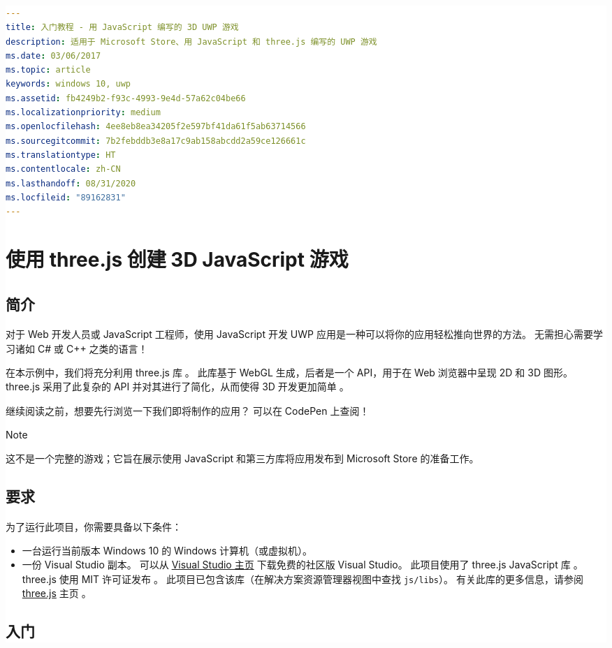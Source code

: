 ```yaml
---
title: 入门教程 - 用 JavaScript 编写的 3D UWP 游戏
description: 适用于 Microsoft Store、用 JavaScript 和 three.js 编写的 UWP 游戏
ms.date: 03/06/2017
ms.topic: article
keywords: windows 10, uwp
ms.assetid: fb4249b2-f93c-4993-9e4d-57a62c04be66
ms.localizationpriority: medium
ms.openlocfilehash: 4ee8eb8ea34205f2e597bf41da61f5ab63714566
ms.sourcegitcommit: 7b2febddb3e8a17c9ab158abcdd2a59ce126661c
ms.translationtype: HT
ms.contentlocale: zh-CN
ms.lasthandoff: 08/31/2020
ms.locfileid: "89162831"
---
```

# <a name="creating-a-3d-javascript-game-using-threejs"></a>使用 three.js 创建 3D JavaScript 游戏

## <a name="introduction"></a>简介

对于 Web 开发人员或 JavaScript 工程师，使用 JavaScript 开发 UWP 应用是一种可以将你的应用轻松推向世界的方法。 无需担心需要学习诸如 C# 或 C++ 之类的语言！

在本示例中，我们将充分利用 three.js 库  。 此库基于 WebGL 生成，后者是一个 API，用于在 Web 浏览器中呈现 2D 和 3D 图形。 three.js 采用了此复杂的 API 并对其进行了简化，从而使得 3D 开发更加简单  。 


继续阅读之前，想要先行浏览一下我们即将制作的应用？ 可以在 CodePen 上查阅！

<iframe height='300' scrolling='no' title='恐龙游戏终极版' src='//codepen.io/MicrosoftEdgeDocumentation/embed/preview/NpKejy/?height=300&theme-id=23761&default-tab=result&embed-version=2&editable=true' frameborder='no' allowtransparency='true' allowfullscreen='true' style='width: 100%;'>请访问 <a href='https://codepen.io'>CodePen</a>，查看由 Microsoft Edge Docs (<a href='https://codepen.io/MicrosoftEdgeDocumentation'>@MicrosoftEdgeDocumentation</a>) 提供支持的 Pen <a href='https://codepen.io/MicrosoftEdgeDocumentation/pen/NpKejy/'>恐龙游戏终极版</a>。
</iframe>

> [!NOTE] 
> 这不是一个完整的游戏；它旨在展示使用 JavaScript 和第三方库将应用发布到 Microsoft Store 的准备工作。


## <a name="requirements"></a>要求

为了运行此项目，你需要具备以下条件：
-   一台运行当前版本 Windows 10 的 Windows 计算机（或虚拟机）。
-   一份 Visual Studio 副本。 可以从 [Visual Studio 主页](https://visualstudio.com/) 下载免费的社区版 Visual Studio。
此项目使用了 three.js JavaScript 库  。 three.js 使用 MIT 许可证发布  。 此项目已包含该库（在解决方案资源管理器视图中查找 `js/libs`）。 有关此库的更多信息，请参阅 [three.js](https://threejs.org/) 主页  。

## <a name="getting-started"></a>入门
